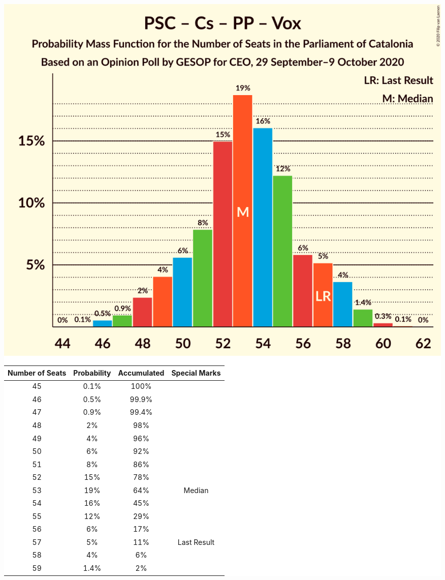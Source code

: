 ![Graph with seats probability mass function not yet produced](2020-10-09-GESOP-coalitions-seats-pmf-psc–cs–pp–vox.png "Seats Probability Mass Function")

| Number of Seats | Probability | Accumulated | Special Marks |
|:---------------:|:-----------:|:-----------:|:-------------:|
| 45 | 0.1% | 100% |  |
| 46 | 0.5% | 99.9% |  |
| 47 | 0.9% | 99.4% |  |
| 48 | 2% | 98% |  |
| 49 | 4% | 96% |  |
| 50 | 6% | 92% |  |
| 51 | 8% | 86% |  |
| 52 | 15% | 78% |  |
| 53 | 19% | 64% | Median |
| 54 | 16% | 45% |  |
| 55 | 12% | 29% |  |
| 56 | 6% | 17% |  |
| 57 | 5% | 11% | Last Result |
| 58 | 4% | 6% |  |
| 59 | 1.4% | 2% |  |